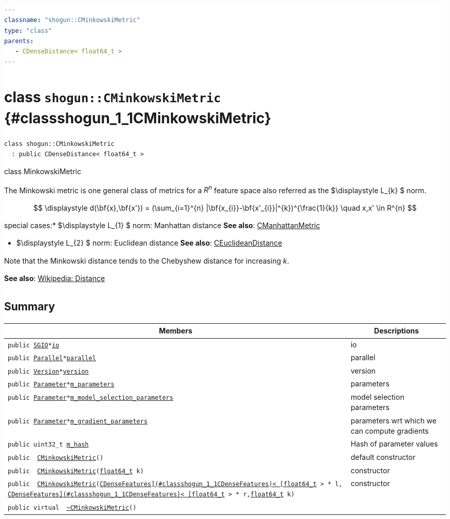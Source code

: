 ```yaml
---
classname: "shogun::CMinkowskiMetric"
type: "class"
parents:
   - CDenseDistance< float64_t >
---
```


# class `shogun::CMinkowskiMetric` {#classshogun_1_1CMinkowskiMetric}

```
class shogun::CMinkowskiMetric
  : public CDenseDistance< float64_t >
```

class MinkowskiMetric

The Minkowski metric is one general class of metrics for a $\displaystyle R^{n}$ feature space also referred as the $\displaystyle L_{k} $ norm.

$$
\displaystyle d(\bf{x},\bf{x'}) = (\sum_{i=1}^{n} |\bf{x_{i}}-\bf{x'_{i}}|^{k})^{\frac{1}{k}} \quad x,x' \in R^{n}
$$

special cases:* $\displaystyle L_{1} $ norm: Manhattan distance 
**See also**: [CManhattanMetric](#classshogun_1_1CManhattanMetric)

* $\displaystyle L_{2} $ norm: Euclidean distance 
**See also**: [CEuclideanDistance](#classshogun_1_1CEuclideanDistance)

Note that the Minkowski distance tends to the Chebyshew distance for increasing $k$.

**See also**: [Wikipedia: Distance](http://en.wikipedia.org/wiki/Distance)

## Summary

 Members                        | Descriptions
--------------------------------|---------------------------------------------
`public `[`SGIO`](#classshogun_1_1SGIO)` * `[`io`](#classshogun_1_1CSGObject_1ab3ff22f724961ace985100941ba0364d) | io
`public `[`Parallel`](#classshogun_1_1Parallel)` * `[`parallel`](#classshogun_1_1CSGObject_1a1401044636b5c2353226b974526302e9) | parallel
`public `[`Version`](#classshogun_1_1Version)` * `[`version`](#classshogun_1_1CSGObject_1afc25f30ab1a6d04798c360a2ce70b87d) | version
`public `[`Parameter`](#classshogun_1_1Parameter)` * `[`m_parameters`](#classshogun_1_1CSGObject_1a70e59038292e669701bad2af7715aa1e) | parameters
`public `[`Parameter`](#classshogun_1_1Parameter)` * `[`m_model_selection_parameters`](#classshogun_1_1CSGObject_1a113f5ae82840ac3f354f94456c10f59b) | model selection parameters
`public `[`Parameter`](#classshogun_1_1Parameter)` * `[`m_gradient_parameters`](#classshogun_1_1CSGObject_1ac3f51364b93830b9c9d991cb2d5801f4) | parameters wrt which we can compute gradients
`public uint32_t `[`m_hash`](#classshogun_1_1CSGObject_1a170f14be9561242f924939c56b372a41) | Hash of parameter values
`public  `[`CMinkowskiMetric`](#classshogun_1_1CMinkowskiMetric_1a2b387a19fbd4439f39b7310bbf100a3f)`()` | default constructor
`public  `[`CMinkowskiMetric`](#classshogun_1_1CMinkowskiMetric_1aabe379e984fa7e66630e1c7602d47bdd)`(`[`float64_t`](#common_8h_1ac55f3ae81b5bc9053760baacf57e47f4)` k)` | constructor
`public  `[`CMinkowskiMetric`](#classshogun_1_1CMinkowskiMetric_1a43ed1c51b6da3e8fbcb4adafe5d114a2)`(`[`CDenseFeatures](#classshogun_1_1CDenseFeatures)< [float64_t`](#common_8h_1ac55f3ae81b5bc9053760baacf57e47f4)` > * l,`[`CDenseFeatures](#classshogun_1_1CDenseFeatures)< [float64_t`](#common_8h_1ac55f3ae81b5bc9053760baacf57e47f4)` > * r,`[`float64_t`](#common_8h_1ac55f3ae81b5bc9053760baacf57e47f4)` k)` | constructor
`public virtual  `[`~CMinkowskiMetric`](#classshogun_1_1CMinkowskiMetric_1a5a3286f6866900052e5922055643e5c2)`()` | 